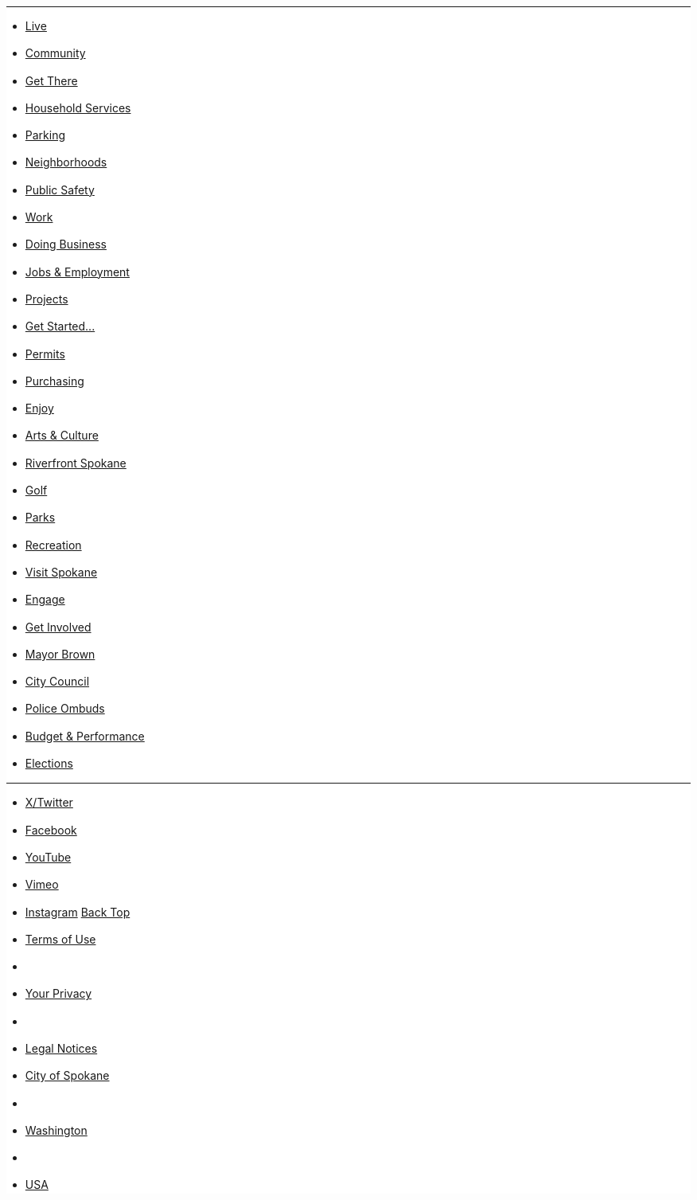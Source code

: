 ***

 *  [Live](https://my.spokanecity.org/live) 
 *  [Community](https://my.spokanecity.org/community) 
 *  [Get There](https://my.spokanecity.org/getthere) 
 *  [Household Services](https://my.spokanecity.org/household) 
 *  [Parking](https://my.spokanecity.org/parking) 
 *  [Neighborhoods](https://my.spokanecity.org/neighborhoods) 
 *  [Public Safety](https://my.spokanecity.org/publicsafety) 

 *  [Work](https://my.spokanecity.org/work) 
 *  [Doing Business](https://my.spokanecity.org/business/doing-business) 
 *  [Jobs & Employment](https://my.spokanecity.org/jobs) 
 *  [Projects](https://my.spokanecity.org/projects) 
 *  [Get Started...](https://my.spokanecity.org/getstarted) 
 *  [Permits](https://my.spokanecity.org/permits) 
 *  [Purchasing](https://my.spokanecity.org/administrative/purchasing) 

 *  [Enjoy](https://my.spokanecity.org/enjoy) 
 *  [Arts & Culture](https://my.spokanecity.org/arts) 
 *  [Riverfront Spokane](https://my.spokanecity.org/riverfrontspokane) 
 *  [Golf](https://my.spokanecity.org/golf) 
 *  [Parks](https://my.spokanecity.org/parks) 
 *  [Recreation](https://my.spokanecity.org/recreation) 
 *  [Visit Spokane](http://www.visitspokane.com) 

 *  [Engage](https://my.spokanecity.org/engage) 
 *  [Get Involved](https://my.spokanecity.org/getinvolved) 
 *  [Mayor Brown](https://my.spokanecity.org/mayor) 
 *  [City Council](https://my.spokanecity.org/citycouncil) 
 *  [Police Ombuds](https://my.spokanecity.org/opo) 
 *  [Budget & Performance](https://my.spokanecity.org/budget) 
 *  [Elections](https://my.spokanecity.org/elections) 

***

 *  [X/Twitter](https://twitter.com/spokanecity) 
 *  [Facebook](https://facebook.com/spokanecity) 
 *  [YouTube](https://youtube.com/cityofspokane) 
 *  [Vimeo](https://vimeo.com/spokanecity) 
 *  [Instagram](https://instagram.com/spokanecity) 
  [Back Top](https://my.spokanecity.org/citycouncil/members/lili-navarrete#Top)  

 *  [Terms of Use](https://my.spokanecity.org/website/terms) 
 * 
 *  [Your Privacy](https://my.spokanecity.org/website/privacy) 
 * 
 *  [Legal Notices]() 

 *  [City of Spokane](https://my.spokanecity.org/about) 
 * 
 *  [Washington](https://access.wa.gov) 
 * 
 *  [USA](https://www.usa.gov) 
 